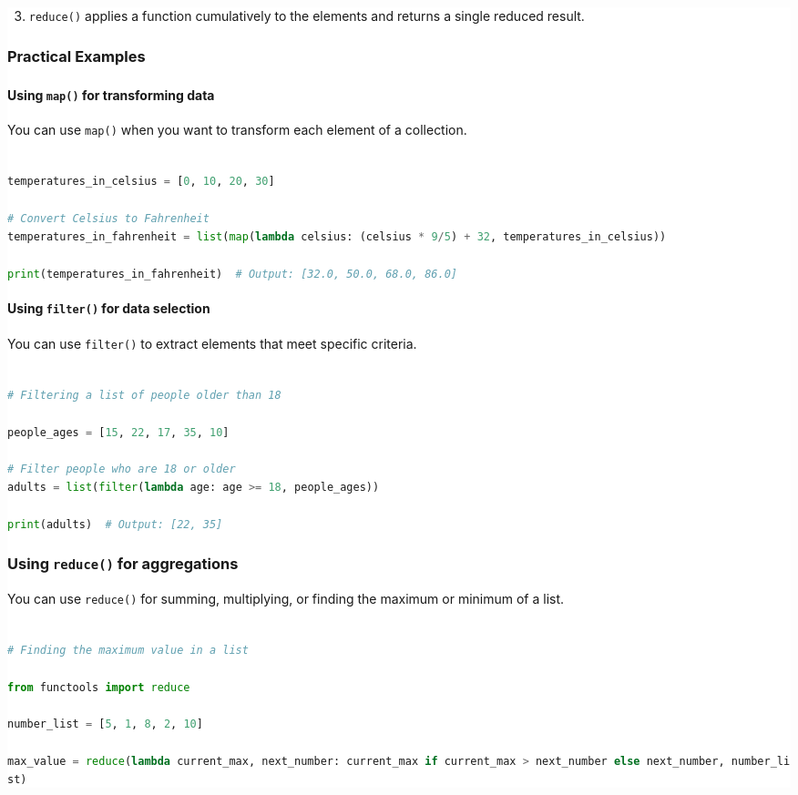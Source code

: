 3. `reduce()` applies a function cumulatively to the elements and returns a single reduced result.

### Practical Examples

#### Using `map()` for transforming data

You can use `map()` when you want to transform each element of a collection.

```python

temperatures_in_celsius = [0, 10, 20, 30]

# Convert Celsius to Fahrenheit
temperatures_in_fahrenheit = list(map(lambda celsius: (celsius * 9/5) + 32, temperatures_in_celsius))

print(temperatures_in_fahrenheit)  # Output: [32.0, 50.0, 68.0, 86.0]


```

#### Using `filter()` for data selection

You can use `filter()` to extract elements that meet specific criteria.

```python

# Filtering a list of people older than 18

people_ages = [15, 22, 17, 35, 10]

# Filter people who are 18 or older
adults = list(filter(lambda age: age >= 18, people_ages))

print(adults)  # Output: [22, 35]

```

### Using `reduce()` for aggregations

You can use `reduce()` for summing, multiplying, or finding the maximum or minimum of a list.

```python

# Finding the maximum value in a list

from functools import reduce

number_list = [5, 1, 8, 2, 10]

max_value = reduce(lambda current_max, next_number: current_max if current_max > next_number else next_number, number_list)

```
